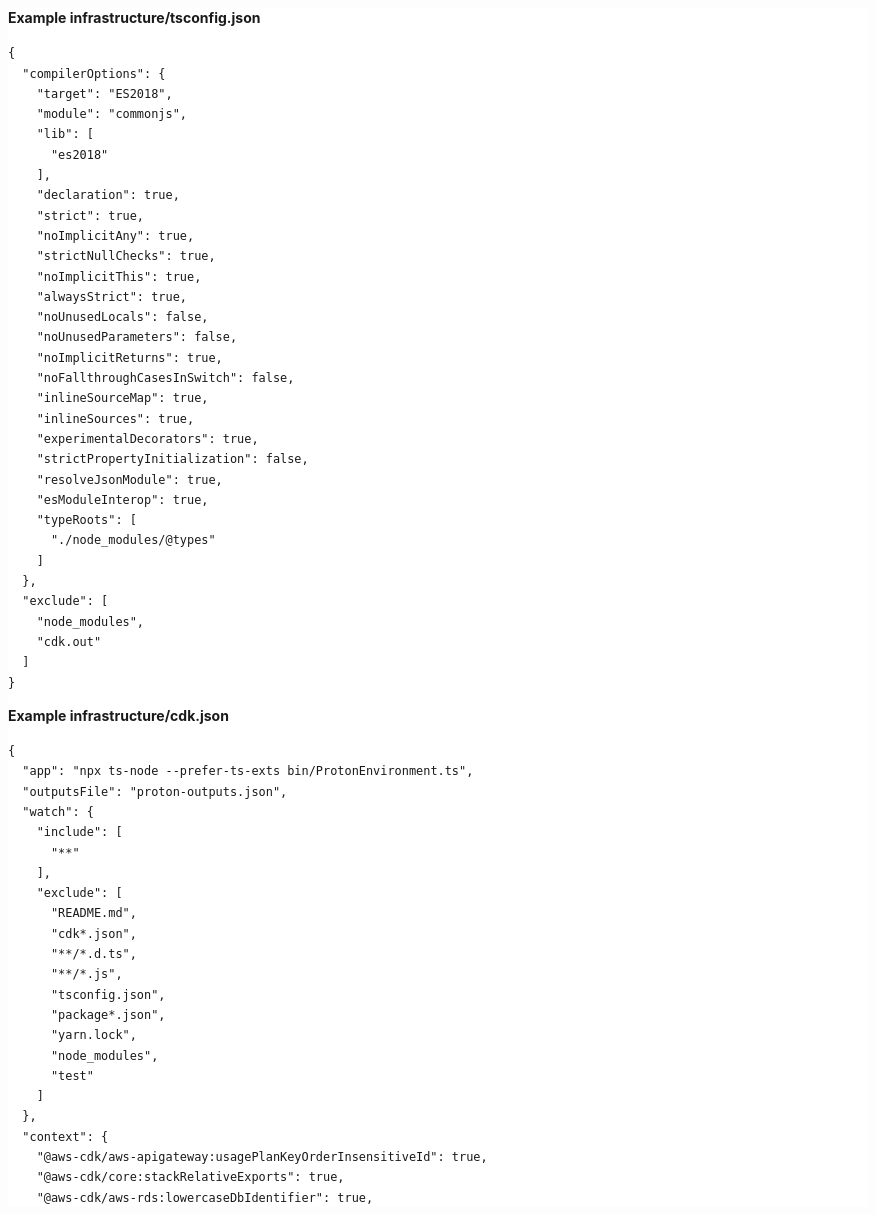 ```
```

**Example infrastructure/tsconfig\.json**  

```
{
  "compilerOptions": {
    "target": "ES2018",
    "module": "commonjs",
    "lib": [
      "es2018"
    ],
    "declaration": true,
    "strict": true,
    "noImplicitAny": true,
    "strictNullChecks": true,
    "noImplicitThis": true,
    "alwaysStrict": true,
    "noUnusedLocals": false,
    "noUnusedParameters": false,
    "noImplicitReturns": true,
    "noFallthroughCasesInSwitch": false,
    "inlineSourceMap": true,
    "inlineSources": true,
    "experimentalDecorators": true,
    "strictPropertyInitialization": false,
    "resolveJsonModule": true,
    "esModuleInterop": true,
    "typeRoots": [
      "./node_modules/@types"
    ]
  },
  "exclude": [
    "node_modules",
    "cdk.out"
  ]
}
```

**Example infrastructure/cdk\.json**  

```
{
  "app": "npx ts-node --prefer-ts-exts bin/ProtonEnvironment.ts",
  "outputsFile": "proton-outputs.json",
  "watch": {
    "include": [
      "**"
    ],
    "exclude": [
      "README.md",
      "cdk*.json",
      "**/*.d.ts",
      "**/*.js",
      "tsconfig.json",
      "package*.json",
      "yarn.lock",
      "node_modules",
      "test"
    ]
  },
  "context": {
    "@aws-cdk/aws-apigateway:usagePlanKeyOrderInsensitiveId": true,
    "@aws-cdk/core:stackRelativeExports": true,
    "@aws-cdk/aws-rds:lowercaseDbIdentifier": true,
```